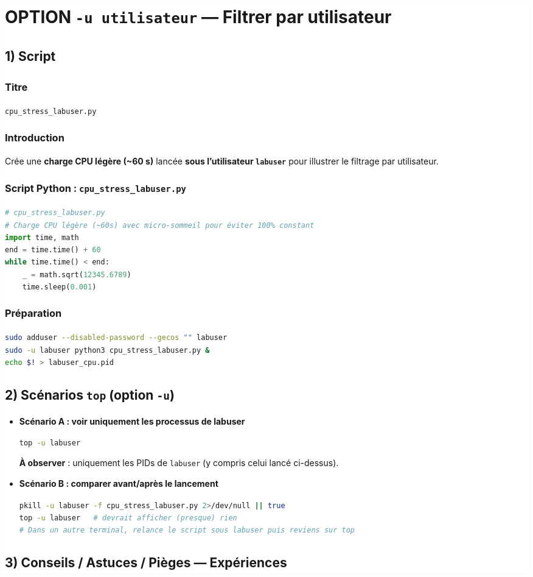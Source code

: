 # OPTION `-u utilisateur` — Filtrer par utilisateur

## 1) Script

### Titre

`cpu_stress_labuser.py`

### Introduction

Crée une **charge CPU légère (~60 s)** lancée **sous l’utilisateur `labuser`** pour illustrer le filtrage par utilisateur.

### Script Python : `cpu_stress_labuser.py`

```python
# cpu_stress_labuser.py
# Charge CPU légère (~60s) avec micro-sommeil pour éviter 100% constant
import time, math
end = time.time() + 60
while time.time() < end:
    _ = math.sqrt(12345.6789)
    time.sleep(0.001)
```

### Préparation

```bash
sudo adduser --disabled-password --gecos "" labuser
sudo -u labuser python3 cpu_stress_labuser.py &
echo $! > labuser_cpu.pid
```

## 2) Scénarios `top` (option `-u`)

- **Scénario A : voir uniquement les processus de labuser**
  
  ```bash
  top -u labuser
  ```
  
  **À observer** : uniquement les PIDs de `labuser` (y compris celui lancé ci-dessus).

- **Scénario B : comparer avant/après le lancement**
  
  ```bash
  pkill -u labuser -f cpu_stress_labuser.py 2>/dev/null || true
  top -u labuser   # devrait afficher (presque) rien
  # Dans un autre terminal, relance le script sous labuser puis reviens sur top
  ```

## 3) Conseils / Astuces / Pièges — Expériences
